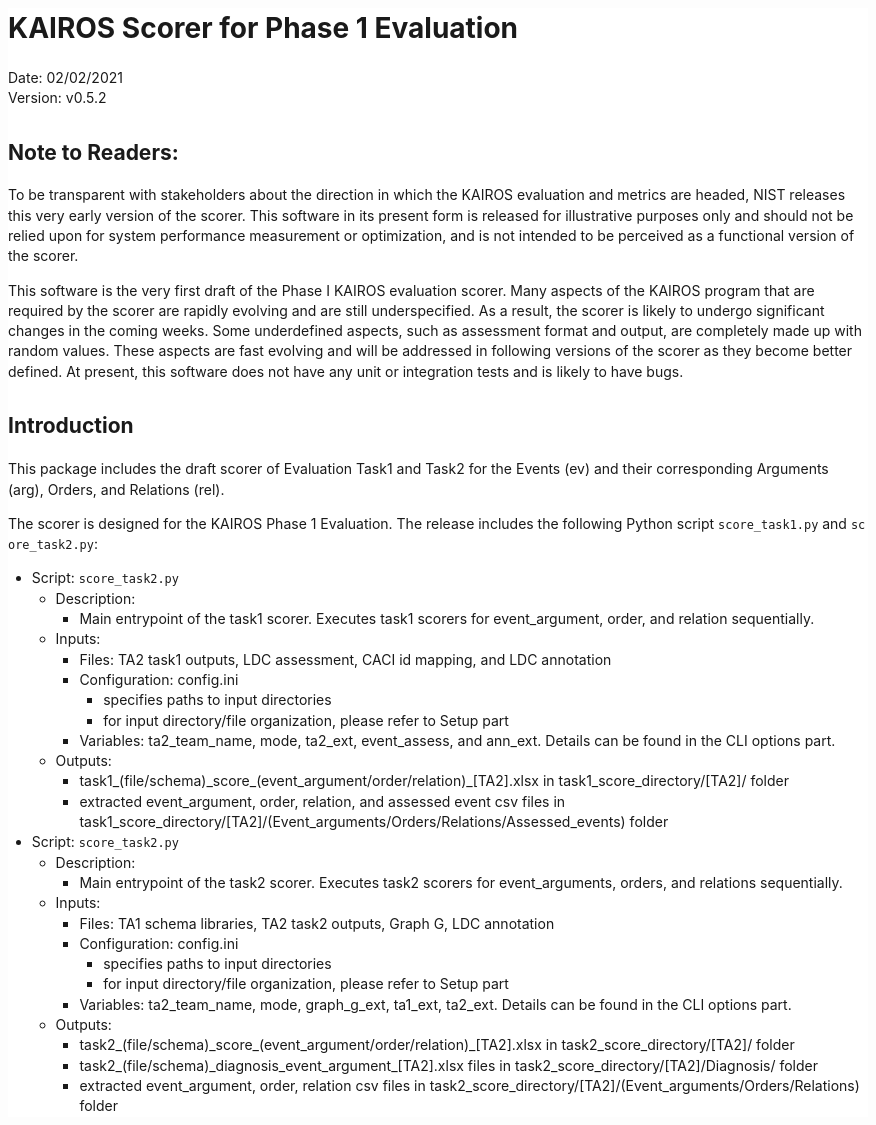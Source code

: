 # KAIROS Scorer for Phase 1 Evaluation

Date: 02/02/2021
<br>Version: v0.5.2

## Note to Readers:

To be transparent with stakeholders about the direction in which the KAIROS evaluation 
and metrics are headed, NIST releases this very early version of the scorer. This 
software in its present form is released for illustrative purposes only and should 
not be relied upon for system performance measurement or optimization, and is not 
intended to be perceived as a functional version of the scorer.

This software is the very first draft of the Phase I KAIROS evaluation scorer. Many 
aspects of the KAIROS program that are required by the scorer are rapidly evolving 
and are still underspecified. As a result, the scorer is likely to undergo significant 
changes in the coming weeks. Some underdefined aspects, such as assessment format 
and output, are completely made up with random values. These aspects are fast evolving 
and will be addressed in following versions of the scorer as they become better defined. 
At present, this software does not have any unit or integration tests and is likely 
to have bugs.

## Introduction

This package includes the draft scorer of Evaluation Task1 and Task2 for the 
Events (ev) and their corresponding Arguments (arg), Orders, and Relations (rel).

The scorer is designed for the KAIROS Phase 1 Evaluation. 
The release includes the following Python script `score_task1.py` and `score_task2.py`:
 - Script: `score_task2.py`
   - Description:
     - Main entrypoint of the task1 scorer. 
       Executes task1 scorers for event_argument, order, and relation sequentially. 
   - Inputs:
     - Files: TA2 task1 outputs, LDC assessment, CACI id mapping, and LDC annotation
     - Configuration: config.ini
        - specifies paths to input directories
        - for input directory/file organization, please refer to Setup part
     - Variables: ta2_team_name, mode, ta2_ext, event_assess, and ann_ext. Details can be found in the
       CLI options part.
   - Outputs:
     - task1_(file/schema)\_score_(event_argument/order/relation)_[TA2].xlsx in 
       task1_score_directory/[TA2]/ folder
     - extracted event_argument, order, relation, and assessed event csv files in 
       task1_score_directory/[TA2]/(Event_arguments/Orders/Relations/Assessed_events) folder
 - Script: `score_task2.py`
   - Description:
     - Main entrypoint of the task2 scorer. 
       Executes task2 scorers for event_arguments, orders, and relations sequentially. 
   - Inputs:
     - Files: TA1 schema libraries, TA2 task2 outputs, Graph G, LDC annotation
     - Configuration: config.ini
        - specifies paths to input directories
        - for input directory/file organization, please refer to Setup part
     - Variables: ta2_team_name, mode, graph_g_ext, ta1_ext, ta2_ext. Details can be found in the
       CLI options part.
   - Outputs:
     - task2_(file/schema)\_score_(event_argument/order/relation)_[TA2].xlsx in 
       task2_score_directory/[TA2]/ folder 
     - task2\_(file/schema)_diagnosis_event_argument\_[TA2].xlsx files in 
       task2_score_directory/[TA2]/Diagnosis/ folder
     - extracted event_argument, order, relation csv files in 
       task2_score_directory/[TA2]/(Event_arguments/Orders/Relations) folder